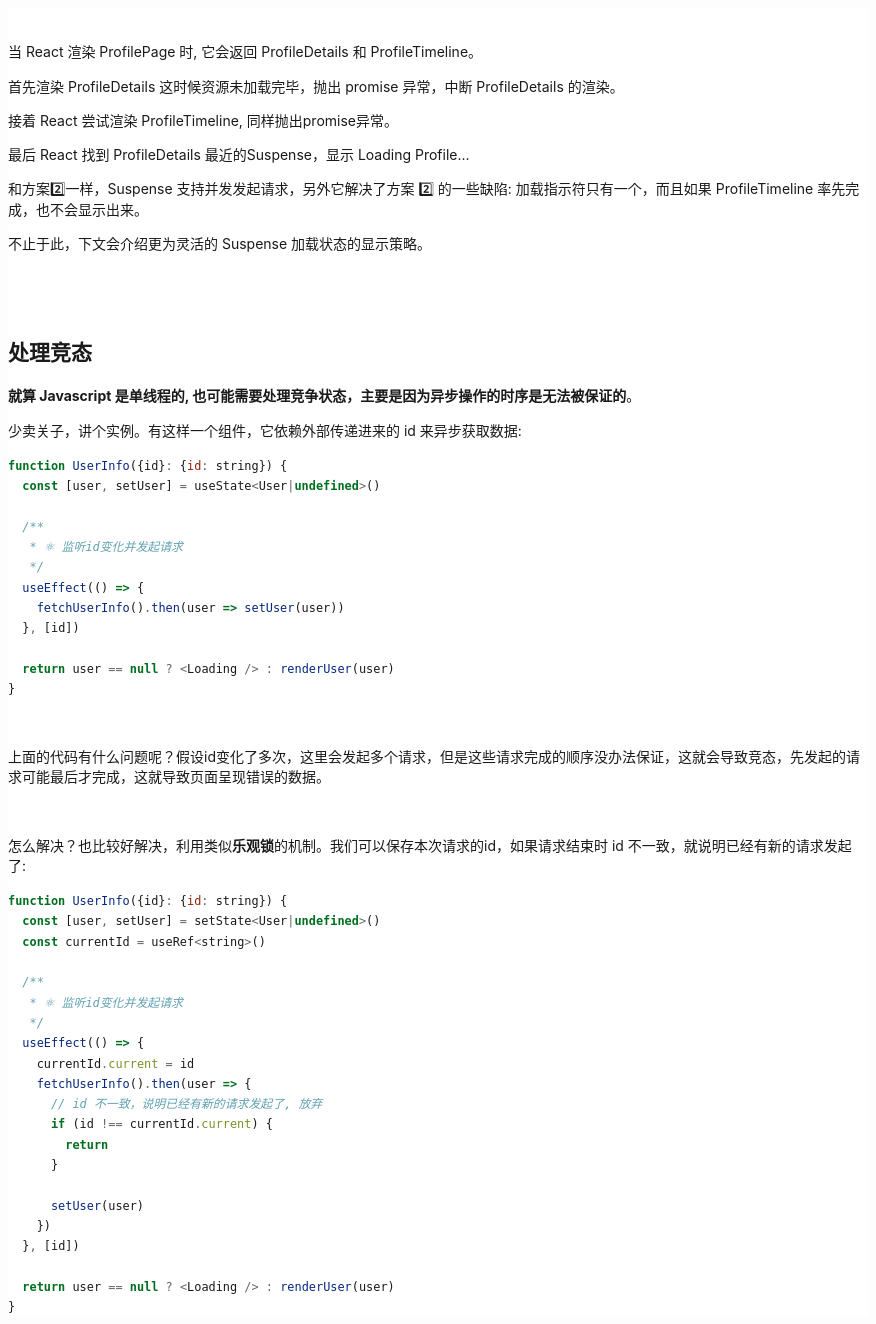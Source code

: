 <br>

当 React 渲染 ProfilePage 时, 它会返回 ProfileDetails 和 ProfileTimeline。

首先渲染 ProfileDetails 这时候资源未加载完毕，抛出 promise 异常，中断 ProfileDetails 的渲染。

接着 React 尝试渲染 ProfileTimeline, 同样抛出promise异常。

最后 React 找到 ProfileDetails 最近的Suspense，显示 Loading Profile...

和方案2️⃣一样，Suspense 支持并发发起请求，另外它解决了方案 2️⃣ 的一些缺陷: 加载指示符只有一个，而且如果 ProfileTimeline 率先完成，也不会显示出来。

不止于此，下文会介绍更为灵活的 Suspense 加载状态的显示策略。

<br>
<br>

## 处理竞态

**就算 Javascript 是单线程的, 也可能需要处理竞争状态，主要是因为异步操作的时序是无法被保证的**。

少卖关子，讲个实例。有这样一个组件，它依赖外部传递进来的 id 来异步获取数据:

```js
function UserInfo({id}: {id: string}) {
  const [user, setUser] = useState<User|undefined>()

  /**
   * ⚛️ 监听id变化并发起请求
   */
  useEffect(() => {
    fetchUserInfo().then(user => setUser(user))
  }, [id])

  return user == null ? <Loading /> : renderUser(user)
}
```

<br>

上面的代码有什么问题呢？假设id变化了多次，这里会发起多个请求，但是这些请求完成的顺序没办法保证，这就会导致竞态，先发起的请求可能最后才完成，这就导致页面呈现错误的数据。

<br>

怎么解决？也比较好解决，利用类似**乐观锁**的机制。我们可以保存本次请求的id，如果请求结束时 id 不一致，就说明已经有新的请求发起了:

```js
function UserInfo({id}: {id: string}) {
  const [user, setUser] = setState<User|undefined>()
  const currentId = useRef<string>()

  /**
   * ⚛️ 监听id变化并发起请求
   */
  useEffect(() => {
    currentId.current = id
    fetchUserInfo().then(user => {
      // id 不一致，说明已经有新的请求发起了, 放弃
      if (id !== currentId.current) {
        return
      }

      setUser(user)
    })
  }, [id])

  return user == null ? <Loading /> : renderUser(user)
}
```
